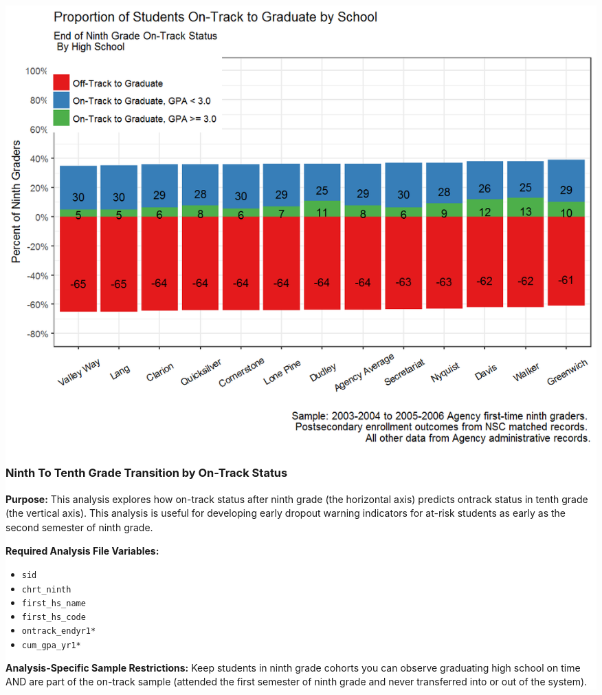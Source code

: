 <img src="../figure/B_B1plot-1.png" title="plot of chunk B1plot" alt="plot of chunk B1plot" style="display: block; margin: auto;" />

### Ninth To Tenth Grade Transition by On-Track Status

**Purpose:** This analysis explores how on-track status after ninth grade 
(the horizontal axis) predicts ontrack status in tenth grade (the vertical axis). 
This analysis is useful for developing early dropout warning indicators for 
at-risk students as early as the second semester of ninth grade. 

**Required Analysis File Variables:**

- `sid`
- `chrt_ninth`
- `first_hs_name`
- `first_hs_code`
- `ontrack_endyr1*`
- `cum_gpa_yr1*`

**Analysis-Specific Sample Restrictions:** Keep students in ninth grade cohorts 
you can observe graduating high school on time AND are part of the on-track 
sample (attended the first semester of ninth grade and never transferred into 
or out of the system).
